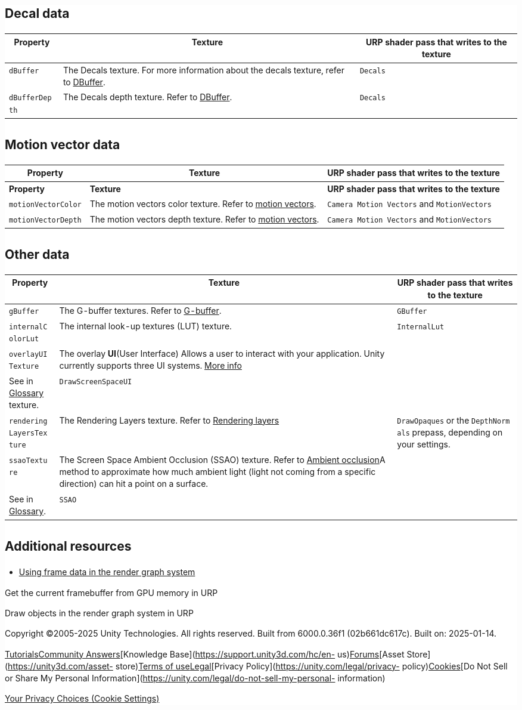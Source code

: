 ## Decal data

**Property** | **Texture** | **URP shader pass that writes to the texture**  
---|---|---  
`dBuffer` | The Decals texture. For more information about the decals texture, refer to [DBuffer](renderer-feature-decal-reference.html#dbuffer). | `Decals`  
`dBufferDepth` | The Decals depth texture. Refer to [DBuffer](renderer-feature-decal-reference.html#dbuffer). | `Decals`  
  
## Motion vector data

**Property** | **Texture** | **URP shader pass that writes to the texture**  
---|---|---  
**Property** | **Texture** | **URP shader pass that writes to the texture**  
`motionVectorColor` | The motion vectors color texture. Refer to [motion vectors](features/motion-vectors.html). |  `Camera Motion Vectors` and `MotionVectors`  
`motionVectorDepth` | The motion vectors depth texture. Refer to [motion vectors](features/motion-vectors.html). |  `Camera Motion Vectors` and `MotionVectors`  
  
## Other data

**Property** | **Texture** | **URP shader pass that writes to the texture**  
---|---|---  
`gBuffer` | The G-buffer textures. Refer to [G-buffer](rendering/g-buffer-layout.html). | `GBuffer`  
`internalColorLut` | The internal look-up textures (LUT) texture. | `InternalLut`  
`overlayUITexture` | The overlay **UI**(User Interface) Allows a user to interact with your application. Unity currently supports three UI systems. [More info](../UI-system-compare.html)  
See in [Glossary](../Glossary.html#UI) texture. | `DrawScreenSpaceUI`  
`renderingLayersTexture` | The Rendering Layers texture. Refer to [Rendering layers](features/rendering-layers.html) |  `DrawOpaques` or the `DepthNormals` prepass, depending on your settings.  
`ssaoTexture` | The Screen Space Ambient Occlusion (SSAO) texture. Refer to [Ambient occlusion](post-processing-ssao.html)A method to approximate how much ambient light (light not coming from a specific direction) can hit a point on a surface.  
See in [Glossary](../Glossary.html#Ambientocclusion). | `SSAO`  
  
## Additional resources

  * [Using frame data in the render graph system](render-graph-frame-data.html)

[](../urp/render-graph-framebuffer-fetch.html)

Get the current framebuffer from GPU memory in URP

[](../urp/render-graph-draw-objects-in-a-pass.html)

Draw objects in the render graph system in URP

Copyright ©2005-2025 Unity Technologies. All rights reserved. Built from
6000.0.36f1 (02b661dc617c). Built on: 2025-01-14.

[Tutorials](https://learn.unity.com/)[Community
Answers](https://answers.unity3d.com)[Knowledge
Base](https://support.unity3d.com/hc/en-
us)[Forums](https://forum.unity3d.com)[Asset Store](https://unity3d.com/asset-
store)[Terms of
use](https://docs.unity3d.com/Manual/TermsOfUse.html)[Legal](https://unity.com/legal)[Privacy
Policy](https://unity.com/legal/privacy-
policy)[Cookies](https://unity.com/legal/cookie-policy)[Do Not Sell or Share
My Personal Information](https://unity.com/legal/do-not-sell-my-personal-
information)

[Your Privacy Choices (Cookie Settings)](javascript:void\(0\);)

